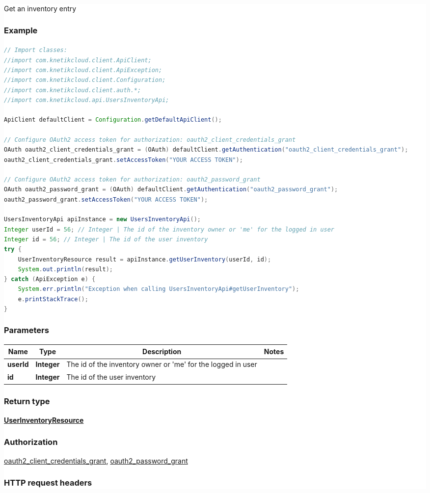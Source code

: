 Get an inventory entry

### Example
```java
// Import classes:
//import com.knetikcloud.client.ApiClient;
//import com.knetikcloud.client.ApiException;
//import com.knetikcloud.client.Configuration;
//import com.knetikcloud.client.auth.*;
//import com.knetikcloud.api.UsersInventoryApi;

ApiClient defaultClient = Configuration.getDefaultApiClient();

// Configure OAuth2 access token for authorization: oauth2_client_credentials_grant
OAuth oauth2_client_credentials_grant = (OAuth) defaultClient.getAuthentication("oauth2_client_credentials_grant");
oauth2_client_credentials_grant.setAccessToken("YOUR ACCESS TOKEN");

// Configure OAuth2 access token for authorization: oauth2_password_grant
OAuth oauth2_password_grant = (OAuth) defaultClient.getAuthentication("oauth2_password_grant");
oauth2_password_grant.setAccessToken("YOUR ACCESS TOKEN");

UsersInventoryApi apiInstance = new UsersInventoryApi();
Integer userId = 56; // Integer | The id of the inventory owner or 'me' for the logged in user
Integer id = 56; // Integer | The id of the user inventory
try {
    UserInventoryResource result = apiInstance.getUserInventory(userId, id);
    System.out.println(result);
} catch (ApiException e) {
    System.err.println("Exception when calling UsersInventoryApi#getUserInventory");
    e.printStackTrace();
}
```

### Parameters

Name | Type | Description  | Notes
------------- | ------------- | ------------- | -------------
 **userId** | **Integer**| The id of the inventory owner or &#39;me&#39; for the logged in user |
 **id** | **Integer**| The id of the user inventory |

### Return type

[**UserInventoryResource**](UserInventoryResource.md)

### Authorization

[oauth2_client_credentials_grant](../README.md#oauth2_client_credentials_grant), [oauth2_password_grant](../README.md#oauth2_password_grant)

### HTTP request headers
